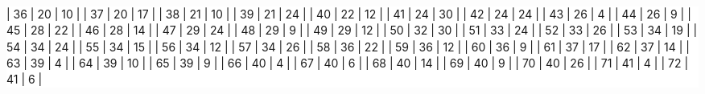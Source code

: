 | 36  | 20      | 10       |
| 37  | 20      | 17       |
| 38  | 21      | 10       |
| 39  | 21      | 24       |
| 40  | 22      | 12       |
| 41  | 24      | 30       |
| 42  | 24      | 24       |
| 43  | 26      | 4        |
| 44  | 26      | 9        |
| 45  | 28      | 22       |
| 46  | 28      | 14       |
| 47  | 29      | 24       |
| 48  | 29      | 9        |
| 49  | 29      | 12       |
| 50  | 32      | 30       |
| 51  | 33      | 24       |
| 52  | 33      | 26       |
| 53  | 34      | 19       |
| 54  | 34      | 24       |
| 55  | 34      | 15       |
| 56  | 34      | 12       |
| 57  | 34      | 26       |
| 58  | 36      | 22       |
| 59  | 36      | 12       |
| 60  | 36      | 9        |
| 61  | 37      | 17       |
| 62  | 37      | 14       |
| 63  | 39      | 4        |
| 64  | 39      | 10       |
| 65  | 39      | 9        |
| 66  | 40      | 4        |
| 67  | 40      | 6        |
| 68  | 40      | 14       |
| 69  | 40      | 9        |
| 70  | 40      | 26       |
| 71  | 41      | 4        |
| 72  | 41      | 6        |